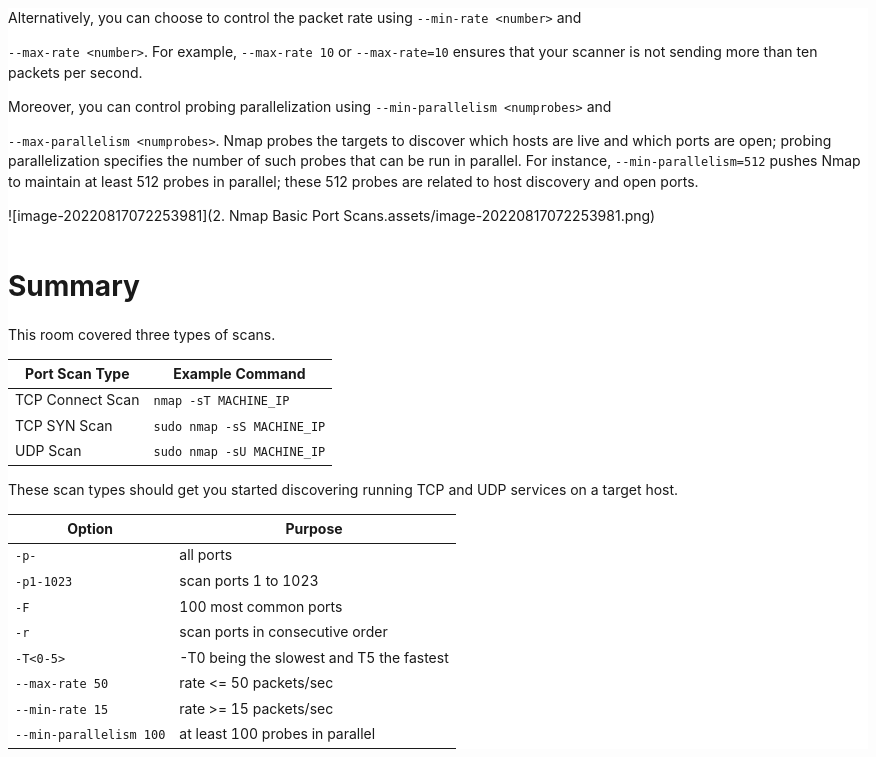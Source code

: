 Alternatively, you can choose to control the packet rate using `--min-rate <number>` and    

`--max-rate <number>`. For example, `--max-rate 10` or `--max-rate=10`    ensures that your scanner is not sending more than ten packets per second.

Moreover, you can control probing parallelization using `--min-parallelism <numprobes>` and    

`--max-parallelism <numprobes>`. Nmap probes the targets to discover which hosts are live and which    ports are open; probing parallelization specifies the number of such probes that can be run in parallel. For    instance, `--min-parallelism=512` pushes Nmap to maintain at least 512 probes in parallel; these 512    probes are related to host discovery and open ports.

![image-20220817072253981](2. Nmap Basic Port Scans.assets/image-20220817072253981.png)

#  Summary

This room covered three types of scans.

| Port Scan Type   | Example Command            |
| ---------------- | -------------------------- |
| TCP Connect Scan | `nmap -sT MACHINE_IP`      |
| TCP SYN Scan     | `sudo nmap -sS MACHINE_IP` |
| UDP Scan         | `sudo nmap -sU MACHINE_IP` |

These scan types should get you started discovering running TCP and UDP services on a target host.

| Option                  | Purpose                                  |
| ----------------------- | ---------------------------------------- |
| `-p-`                   | all ports                                |
| `-p1-1023`              | scan ports 1 to 1023                     |
| `-F`                    | 100 most common ports                    |
| `-r`                    | scan ports in consecutive order          |
| `-T<0-5>`               | -T0 being the slowest and T5 the fastest |
| `--max-rate 50`         | rate <= 50 packets/sec                   |
| `--min-rate 15`         | rate >= 15 packets/sec                   |
| `--min-parallelism 100` | at least 100 probes in parallel          |